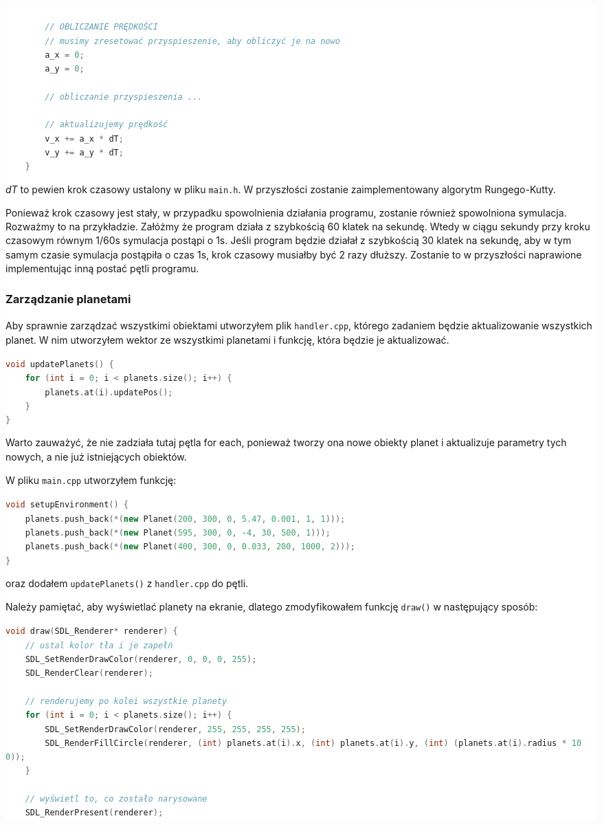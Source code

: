 ```cpp

        // OBLICZANIE PRĘDKOŚCI
        // musimy zresetować przyspieszenie, aby obliczyć je na nowo
        a_x = 0;
        a_y = 0;

        // obliczanie przyspieszenia ...

        // aktualizujemy prędkość
        v_x += a_x * dT;
        v_y += a_y * dT;
    }
```

$dT$ to pewien krok czasowy ustalony w pliku `main.h`. W przyszłości zostanie zaimplementowany algorytm Rungego-Kutty.

Ponieważ krok czasowy jest stały, w przypadku spowolnienia działania programu, zostanie również spowolniona symulacja. Rozważmy to na przykładzie. Załóżmy że program działa z szybkością 60 klatek na sekundę. Wtedy w ciągu sekundy przy kroku czasowym równym $1/60\text{s}$ symulacja postąpi o $1\text{s}$. Jeśli program będzie działał z szybkością 30 klatek na sekundę, aby w tym samym czasie symulacja postąpiła o czas $1\text{s}$, krok czasowy musiałby być 2 razy dłuższy.
Zostanie to w przyszłości naprawione implementując inną postać pętli programu.

### Zarządzanie planetami
Aby sprawnie zarządzać wszystkimi obiektami utworzyłem plik `handler.cpp`, którego zadaniem będzie aktualizowanie wszystkich planet. W nim utworzyłem wektor ze wszystkimi planetami i funkcję, która będzie je aktualizować.
```cpp
void updatePlanets() {
	for (int i = 0; i < planets.size(); i++) {
		planets.at(i).updatePos();	
	}
}
```
Warto zauważyć, że nie zadziała tutaj pętla for each, ponieważ tworzy ona nowe obiekty planet i aktualizuje parametry tych nowych, a nie już istniejących obiektów.

W pliku `main.cpp` utworzyłem funkcję:
```cpp
void setupEnvironment() {
    planets.push_back(*(new Planet(200, 300, 0, 5.47, 0.001, 1, 1)));
    planets.push_back(*(new Planet(595, 300, 0, -4, 30, 500, 1)));
    planets.push_back(*(new Planet(400, 300, 0, 0.033, 200, 1000, 2)));
}
```
oraz dodałem `updatePlanets()` z `handler.cpp` do pętli.

Należy pamiętać, aby wyświetlać planety na ekranie, dlatego zmodyfikowałem funkcję `draw()` w następujący sposób:
```cpp
void draw(SDL_Renderer* renderer) {
    // ustal kolor tła i je zapełń
    SDL_SetRenderDrawColor(renderer, 0, 0, 0, 255);
    SDL_RenderClear(renderer);

    // renderujemy po kolei wszystkie planety
    for (int i = 0; i < planets.size(); i++) {
        SDL_SetRenderDrawColor(renderer, 255, 255, 255, 255);
        SDL_RenderFillCircle(renderer, (int) planets.at(i).x, (int) planets.at(i).y, (int) (planets.at(i).radius * 100));
    }

    // wyświetl to, co zostało narysowane 
    SDL_RenderPresent(renderer);
```